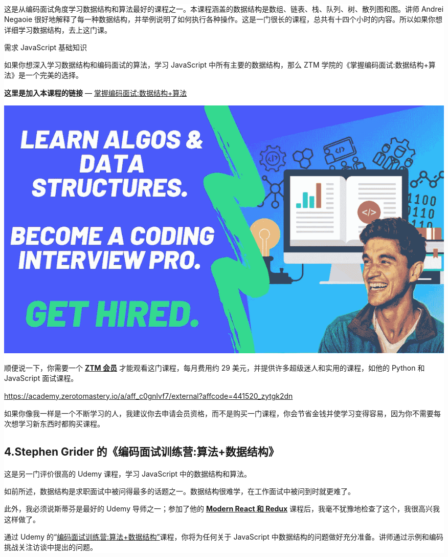 这是从编码面试角度学习数据结构和算法最好的课程之一。本课程涵盖的数据结构是数组、链表、栈、队列、树、散列图和图。讲师 Andrei Negaoie 很好地解释了每一种数据结构，并举例说明了如何执行各种操作。这是一门很长的课程，总共有十四个小时的内容。所以如果你想详细学习数据结构，去上这门课。

需求
JavaScript 基础知识

如果你想深入学习数据结构和编码面试的算法，学习 JavaScript 中所有主要的数据结构，那么 ZTM 学院的《掌握编码面试:数据结构+算法》是一个完美的选择。

**这里是加入本课程的链接** — [掌握编码面试:数据结构+算法](https://academy.zerotomastery.io/p/master-the-coding-interview-data-structures-algorithms?affcode=441520_zytgk2dn)

[![](img/0704d61413d89fe9f80b5ad4d1ede761.png)](https://academy.zerotomastery.io/p/master-the-coding-interview-data-structures-algorithms?affcode=441520_zytgk2dn)

顺便说一下，你需要一个 [**ZTM 会员**](https://academy.zerotomastery.io/p/academy?affcode=441520_zytgk2dn) 才能观看这门课程，每月费用约 29 美元，并提供许多超级迷人和实用的课程，如他的 Python 和 JavaScript 面试课程。

<https://academy.zerotomastery.io/a/aff_c0gnlvf7/external?affcode=441520_zytgk2dn>  

如果你像我一样是一个不断学习的人，我建议你去申请会员资格，而不是购买一门课程，你会节省金钱并使学习变得容易，因为你不需要每次想学习新东西时都购买课程。

## 4.Stephen Grider 的《编码面试训练营:算法+数据结构》

这是另一门评价很高的 Udemy 课程，学习 JavaScript 中的数据结构和算法。

如前所述，数据结构是求职面试中被问得最多的话题之一。数据结构很难学，在工作面试中被问到时就更难了。

此外，我必须说斯蒂芬是最好的 Udemy 导师之一；参加了他的 [**Modern React 和 Redux**](https://click.linksynergy.com/fs-bin/click?id=JVFxdTr9V80&subid=0&offerid=323058.1&type=10&tmpid=14538&RD_PARM1=https%3A%2F%2Fwww.udemy.com%2Freact-redux%2F) 课程后，我毫不犹豫地检查了这个，我很高兴我这样做了。

通过 Udemy 的“[编码面试训练营:算法+数据结构”](https://click.linksynergy.com/deeplink?id=JVFxdTr9V80&mid=39197&murl=https%3A%2F%2Fwww.udemy.com%2Fcourse%2Fcoding-interview-bootcamp-algorithms-and-data-structure%2F)课程，你将为任何关于 JavaScript 中数据结构的问题做好充分准备。讲师通过示例和编码挑战关注访谈中提出的问题。
